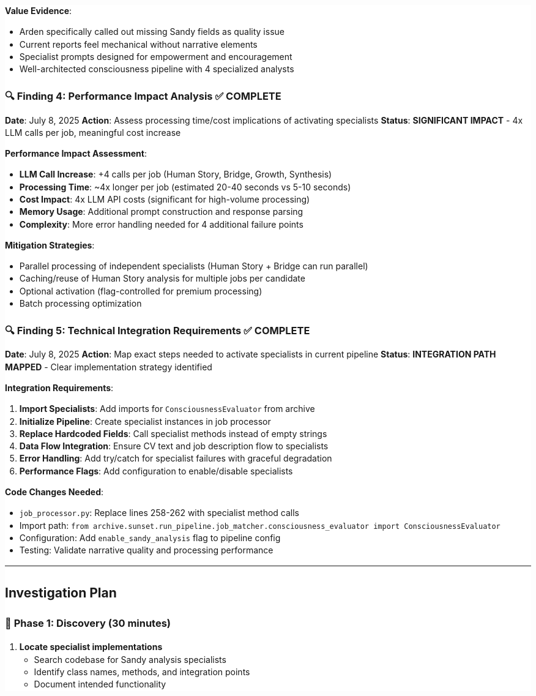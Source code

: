 **Value Evidence**:
- Arden specifically called out missing Sandy fields as quality issue
- Current reports feel mechanical without narrative elements
- Specialist prompts designed for empowerment and encouragement
- Well-architected consciousness pipeline with 4 specialized analysts

### 🔍 **Finding 4: Performance Impact Analysis** ✅ COMPLETE
**Date**: July 8, 2025
**Action**: Assess processing time/cost implications of activating specialists
**Status**: **SIGNIFICANT IMPACT** - 4x LLM calls per job, meaningful cost increase

**Performance Impact Assessment**:
- **LLM Call Increase**: +4 calls per job (Human Story, Bridge, Growth, Synthesis)
- **Processing Time**: ~4x longer per job (estimated 20-40 seconds vs 5-10 seconds)
- **Cost Impact**: 4x LLM API costs (significant for high-volume processing)
- **Memory Usage**: Additional prompt construction and response parsing
- **Complexity**: More error handling needed for 4 additional failure points

**Mitigation Strategies**:
- Parallel processing of independent specialists (Human Story + Bridge can run parallel)
- Caching/reuse of Human Story analysis for multiple jobs per candidate
- Optional activation (flag-controlled for premium processing)
- Batch processing optimization

### 🔍 **Finding 5: Technical Integration Requirements** ✅ COMPLETE
**Date**: July 8, 2025
**Action**: Map exact steps needed to activate specialists in current pipeline
**Status**: **INTEGRATION PATH MAPPED** - Clear implementation strategy identified

**Integration Requirements**:
1. **Import Specialists**: Add imports for `ConsciousnessEvaluator` from archive
2. **Initialize Pipeline**: Create specialist instances in job processor
3. **Replace Hardcoded Fields**: Call specialist methods instead of empty strings
4. **Data Flow Integration**: Ensure CV text and job description flow to specialists
5. **Error Handling**: Add try/catch for specialist failures with graceful degradation
6. **Performance Flags**: Add configuration to enable/disable specialists

**Code Changes Needed**:
- `job_processor.py`: Replace lines 258-262 with specialist method calls
- Import path: `from archive.sunset.run_pipeline.job_matcher.consciousness_evaluator import ConsciousnessEvaluator`
- Configuration: Add `enable_sandy_analysis` flag to pipeline config
- Testing: Validate narrative quality and processing performance

---

## Investigation Plan

### 🚦 **Phase 1: Discovery (30 minutes)**
1. **Locate specialist implementations**
   - Search codebase for Sandy analysis specialists
   - Identify class names, methods, and integration points
   - Document intended functionality
